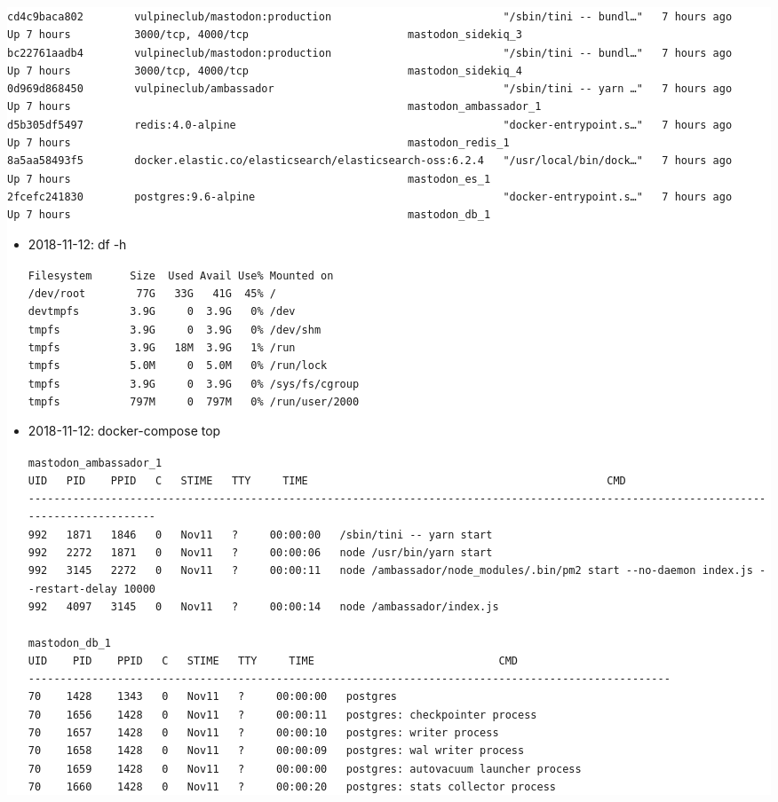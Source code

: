   ```
  cd4c9baca802        vulpineclub/mastodon:production                           "/sbin/tini -- bundl…"   7 hours ago         Up 7 hours          3000/tcp, 4000/tcp                         mastodon_sidekiq_3
  bc22761aadb4        vulpineclub/mastodon:production                           "/sbin/tini -- bundl…"   7 hours ago         Up 7 hours          3000/tcp, 4000/tcp                         mastodon_sidekiq_4
  0d969d868450        vulpineclub/ambassador                                    "/sbin/tini -- yarn …"   7 hours ago         Up 7 hours                                                     mastodon_ambassador_1
  d5b305df5497        redis:4.0-alpine                                          "docker-entrypoint.s…"   7 hours ago         Up 7 hours                                                     mastodon_redis_1
  8a5aa58493f5        docker.elastic.co/elasticsearch/elasticsearch-oss:6.2.4   "/usr/local/bin/dock…"   7 hours ago         Up 7 hours                                                     mastodon_es_1
  2fcefc241830        postgres:9.6-alpine                                       "docker-entrypoint.s…"   7 hours ago         Up 7 hours                                                     mastodon_db_1
  ```
- 2018-11-12: df -h
  ```
  Filesystem      Size  Used Avail Use% Mounted on
  /dev/root        77G   33G   41G  45% /
  devtmpfs        3.9G     0  3.9G   0% /dev
  tmpfs           3.9G     0  3.9G   0% /dev/shm 
  tmpfs           3.9G   18M  3.9G   1% /run 
  tmpfs           5.0M     0  5.0M   0% /run/lock
  tmpfs           3.9G     0  3.9G   0% /sys/fs/cgroup
  tmpfs           797M     0  797M   0% /run/user/2000
  ```
- 2018-11-12: docker-compose top
  ```
  mastodon_ambassador_1
  UID   PID    PPID   C   STIME   TTY     TIME                                               CMD                                          
  ----------------------------------------------------------------------------------------------------------------------------------------
  992   1871   1846   0   Nov11   ?     00:00:00   /sbin/tini -- yarn start                                                               
  992   2272   1871   0   Nov11   ?     00:00:06   node /usr/bin/yarn start                                                               
  992   3145   2272   0   Nov11   ?     00:00:11   node /ambassador/node_modules/.bin/pm2 start --no-daemon index.js --restart-delay 10000
  992   4097   3145   0   Nov11   ?     00:00:14   node /ambassador/index.js                                                              

  mastodon_db_1
  UID    PID    PPID   C   STIME   TTY     TIME                             CMD                        
  -----------------------------------------------------------------------------------------------------
  70    1428    1343   0   Nov11   ?     00:00:00   postgres                                           
  70    1656    1428   0   Nov11   ?     00:00:11   postgres: checkpointer process                     
  70    1657    1428   0   Nov11   ?     00:00:10   postgres: writer process                           
  70    1658    1428   0   Nov11   ?     00:00:09   postgres: wal writer process                       
  70    1659    1428   0   Nov11   ?     00:00:00   postgres: autovacuum launcher process              
  70    1660    1428   0   Nov11   ?     00:00:20   postgres: stats collector process                  
  ```